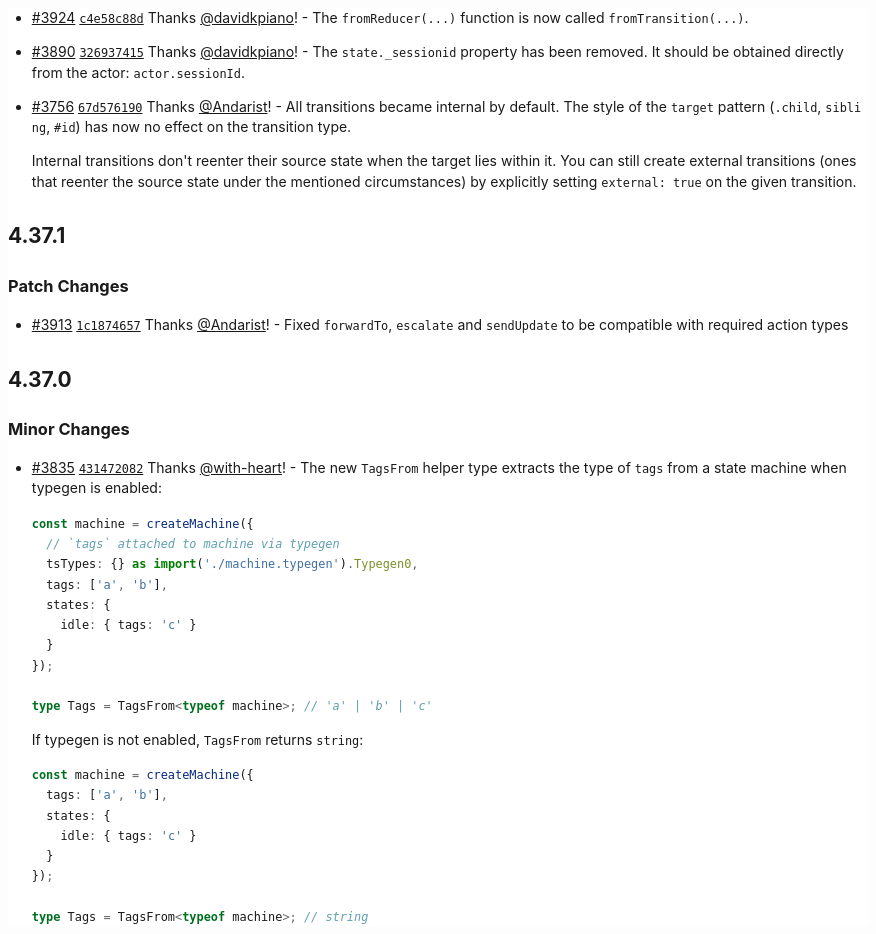 - [#3924](https://github.com/statelyai/xstate/pull/3924) [`c4e58c88d`](https://github.com/statelyai/xstate/commit/c4e58c88d04da0c2255431b2c6d6dd98b1f9ba2d) Thanks [@davidkpiano](https://github.com/davidkpiano)! - The `fromReducer(...)` function is now called `fromTransition(...)`.

- [#3890](https://github.com/statelyai/xstate/pull/3890) [`326937415`](https://github.com/statelyai/xstate/commit/326937415f20a7e1020832f09a1d30f3b379fd46) Thanks [@davidkpiano](https://github.com/davidkpiano)! - The `state._sessionid` property has been removed. It should be obtained directly from the actor: `actor.sessionId`.

- [#3756](https://github.com/statelyai/xstate/pull/3756) [`67d576190`](https://github.com/statelyai/xstate/commit/67d57619015803a6a7cf9f3b6dd98c10c064faff) Thanks [@Andarist](https://github.com/Andarist)! - All transitions became internal by default. The style of the `target` pattern (`.child`, `sibling`, `#id`) has now no effect on the transition type.

  Internal transitions don't reenter their source state when the target lies within it. You can still create external transitions (ones that reenter the source state under the mentioned circumstances) by explicitly setting `external: true` on the given transition.

## 4.37.1

### Patch Changes

- [#3913](https://github.com/statelyai/xstate/pull/3913) [`1c1874657`](https://github.com/statelyai/xstate/commit/1c187465797cd687f311d5a2e18c91738d17f194) Thanks [@Andarist](https://github.com/Andarist)! - Fixed `forwardTo`, `escalate` and `sendUpdate` to be compatible with required action types

## 4.37.0

### Minor Changes

- [#3835](https://github.com/statelyai/xstate/pull/3835) [`431472082`](https://github.com/statelyai/xstate/commit/431472082f8b644da9f519931207aa994052517f) Thanks [@with-heart](https://github.com/with-heart)! - The new `TagsFrom` helper type extracts the type of `tags` from a state machine when typegen is enabled:

  ```ts
  const machine = createMachine({
    // `tags` attached to machine via typegen
    tsTypes: {} as import('./machine.typegen').Typegen0,
    tags: ['a', 'b'],
    states: {
      idle: { tags: 'c' }
    }
  });

  type Tags = TagsFrom<typeof machine>; // 'a' | 'b' | 'c'
  ```

  If typegen is not enabled, `TagsFrom` returns `string`:

  ```ts
  const machine = createMachine({
    tags: ['a', 'b'],
    states: {
      idle: { tags: 'c' }
    }
  });

  type Tags = TagsFrom<typeof machine>; // string
  ```
